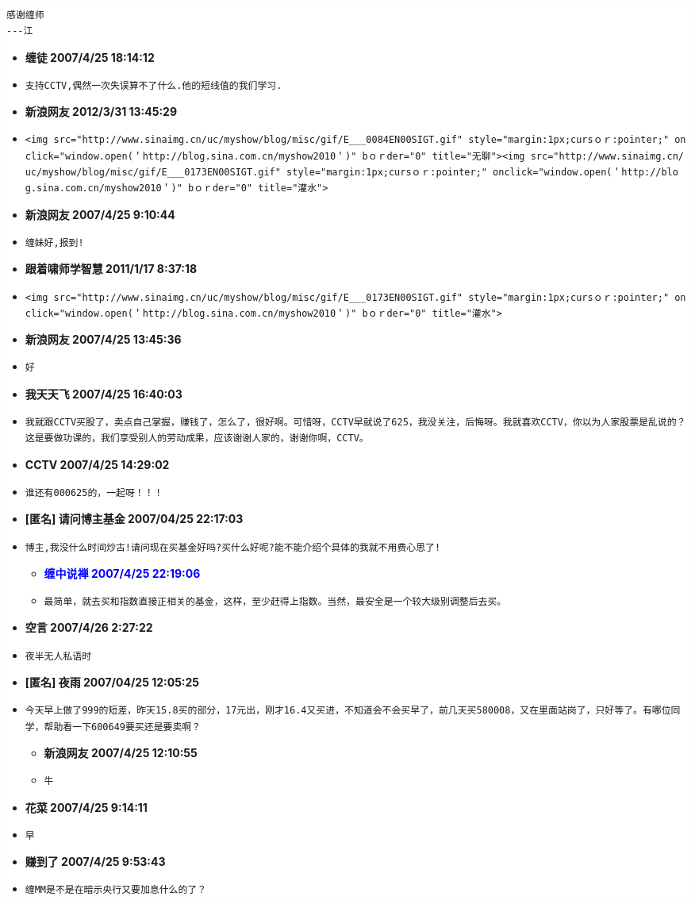   ```
  感谢缠师
  ---江
  ```
- **缠徒 2007/4/25 18:14:12**
- ```
  支持CCTV,偶然一次失误算不了什么.他的短线值的我们学习.
  ```
- **新浪网友 2012/3/31 13:45:29**
- ```
  <img src="http://www.sinaimg.cn/uc/myshow/blog/misc/gif/E___0084EN00SIGT.gif" style="margin:1px;cursｏｒ:pointer;" onclick="window.open(＇http://blog.sina.com.cn/myshow2010＇)" bｏｒder="0" title="无聊"><img src="http://www.sinaimg.cn/uc/myshow/blog/misc/gif/E___0173EN00SIGT.gif" style="margin:1px;cursｏｒ:pointer;" onclick="window.open(＇http://blog.sina.com.cn/myshow2010＇)" bｏｒder="0" title="灌水">
  ```
- **新浪网友 2007/4/25 9:10:44**
- ```
  缠妹好,报到!
  ```
- **跟着啸师学智慧 2011/1/17 8:37:18**
- ```
  <img src="http://www.sinaimg.cn/uc/myshow/blog/misc/gif/E___0173EN00SIGT.gif" style="margin:1px;cursｏｒ:pointer;" onclick="window.open(＇http://blog.sina.com.cn/myshow2010＇)" bｏｒder="0" title="灌水">
  ```
- **新浪网友 2007/4/25 13:45:36**
- ```
  好
  ```
- **我天天飞 2007/4/25 16:40:03**
- ```
  我就跟CCTV买股了，卖点自己掌握，赚钱了，怎么了，很好啊。可惜呀，CCTV早就说了625，我没关注，后悔呀。我就喜欢CCTV，你以为人家股票是乱说的？这是要做功课的，我们享受别人的劳动成果，应该谢谢人家的，谢谢你啊，CCTV。
  ```
- **CCTV 2007/4/25 14:29:02**
- ```
  谁还有000625的，一起呀！！！
  ```
- **[匿名] 请问博主基金  2007/04/25 22:17:03**
- ```
  博主,我没什么时间炒古!请问现在买基金好吗?买什么好呢?能不能介绍个具体的我就不用费心思了! 
  ```
   - <font color='blue'>**缠中说禅 2007/4/25 22:19:06**</font>
   - ```
     最简单，就去买和指数直接正相关的基金，这样，至少赶得上指数。当然，最安全是一个较大级别调整后去买。
     ```
- **空言 2007/4/26 2:27:22**
- ```
  夜半无人私语时
  ```
- **[匿名] 夜雨  2007/04/25 12:05:25**
- ```
  今天早上做了999的短差，昨天15.8买的部分，17元出，刚才16.4又买进，不知道会不会买早了，前几天买580008，又在里面站岗了，只好等了。有哪位同学，帮助看一下600649要买还是要卖啊？ 
  ```
   - **新浪网友 2007/4/25 12:10:55**
   - ```
     牛
     ```
- **花菜 2007/4/25 9:14:11**
- ```
  早
  ```
- **赚到了 2007/4/25 9:53:43**
- ```
  缠MM是不是在暗示央行又要加息什么的了？
  ```